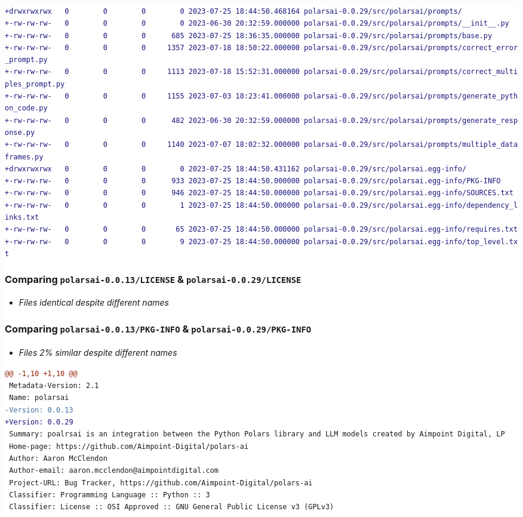 ```diff
+drwxrwxrwx   0        0        0        0 2023-07-25 18:44:50.468164 polarsai-0.0.29/src/polarsai/prompts/
+-rw-rw-rw-   0        0        0        0 2023-06-30 20:32:59.000000 polarsai-0.0.29/src/polarsai/prompts/__init__.py
+-rw-rw-rw-   0        0        0      685 2023-07-25 18:36:35.000000 polarsai-0.0.29/src/polarsai/prompts/base.py
+-rw-rw-rw-   0        0        0     1357 2023-07-18 18:50:22.000000 polarsai-0.0.29/src/polarsai/prompts/correct_error_prompt.py
+-rw-rw-rw-   0        0        0     1113 2023-07-18 15:52:31.000000 polarsai-0.0.29/src/polarsai/prompts/correct_multiples_prompt.py
+-rw-rw-rw-   0        0        0     1155 2023-07-03 18:23:41.000000 polarsai-0.0.29/src/polarsai/prompts/generate_python_code.py
+-rw-rw-rw-   0        0        0      482 2023-06-30 20:32:59.000000 polarsai-0.0.29/src/polarsai/prompts/generate_response.py
+-rw-rw-rw-   0        0        0     1140 2023-07-07 18:02:32.000000 polarsai-0.0.29/src/polarsai/prompts/multiple_dataframes.py
+drwxrwxrwx   0        0        0        0 2023-07-25 18:44:50.431162 polarsai-0.0.29/src/polarsai.egg-info/
+-rw-rw-rw-   0        0        0      933 2023-07-25 18:44:50.000000 polarsai-0.0.29/src/polarsai.egg-info/PKG-INFO
+-rw-rw-rw-   0        0        0      946 2023-07-25 18:44:50.000000 polarsai-0.0.29/src/polarsai.egg-info/SOURCES.txt
+-rw-rw-rw-   0        0        0        1 2023-07-25 18:44:50.000000 polarsai-0.0.29/src/polarsai.egg-info/dependency_links.txt
+-rw-rw-rw-   0        0        0       65 2023-07-25 18:44:50.000000 polarsai-0.0.29/src/polarsai.egg-info/requires.txt
+-rw-rw-rw-   0        0        0        9 2023-07-25 18:44:50.000000 polarsai-0.0.29/src/polarsai.egg-info/top_level.txt
```

### Comparing `polarsai-0.0.13/LICENSE` & `polarsai-0.0.29/LICENSE`

 * *Files identical despite different names*

### Comparing `polarsai-0.0.13/PKG-INFO` & `polarsai-0.0.29/PKG-INFO`

 * *Files 2% similar despite different names*

```diff
@@ -1,10 +1,10 @@
 Metadata-Version: 2.1
 Name: polarsai
-Version: 0.0.13
+Version: 0.0.29
 Summary: poalrsai is an integration between the Python Polars library and LLM models created by Aimpoint Digital, LP
 Home-page: https://github.com/Aimpoint-Digital/polars-ai
 Author: Aaron McClendon
 Author-email: aaron.mcclendon@aimpointdigital.com
 Project-URL: Bug Tracker, https://github.com/Aimpoint-Digital/polars-ai
 Classifier: Programming Language :: Python :: 3
 Classifier: License :: OSI Approved :: GNU General Public License v3 (GPLv3)
```
